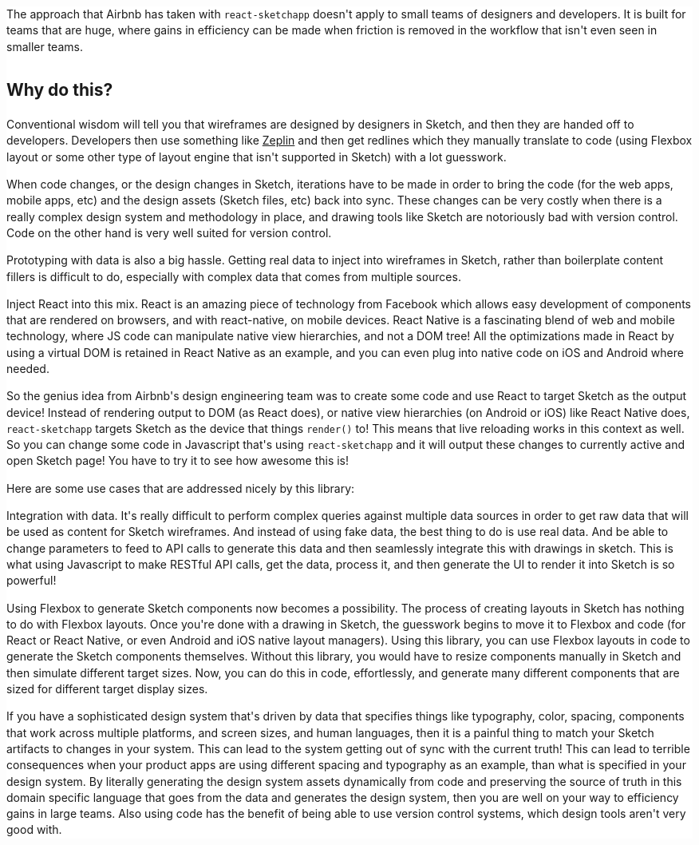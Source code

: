 The approach that Airbnb has taken with `react-sketchapp` doesn't apply to small teams of designers and developers. It is built for teams that are huge, where gains in efficiency can be made when friction is removed in the workflow that isn't even seen in smaller teams.

## Why do this?

Conventional wisdom will tell you that wireframes are designed by designers in Sketch, and then they are handed off to developers. Developers then use something like [Zeplin](https://zeplin.io/) and then get redlines which they manually translate to code (using Flexbox layout or some other type of layout engine that isn't supported in Sketch) with a lot guesswork.

When code changes, or the design changes in Sketch, iterations have to be made in order to bring the code (for the web apps, mobile apps, etc) and the design assets (Sketch files, etc) back into sync. These changes can be very costly when there is a really complex design system and methodology in place, and drawing tools like Sketch are notoriously bad with version control. Code on the other hand is very well suited for version control.

Prototyping with data is also a big hassle. Getting real data to inject into wireframes in Sketch, rather than boilerplate content fillers is difficult to do, especially with complex data that comes from multiple sources.

Inject React into this mix. React is an amazing piece of technology from Facebook which allows easy development of components that are rendered on browsers, and with react-native, on mobile devices. React Native is a fascinating blend of web and mobile technology, where JS code can manipulate native view hierarchies, and not a DOM tree! All the optimizations made in React by using a virtual DOM is retained in React Native as an example, and you can even plug into native code on iOS and Android where needed.

So the genius idea from Airbnb's design engineering team was to create some code and use React to target Sketch as the output device! Instead of rendering output to DOM (as React does), or native view hierarchies (on Android or iOS) like React Native does, `react-sketchapp` targets Sketch as the device that things `render()` to! This means that live reloading works in this context as well. So you can change some code in Javascript that's using `react-sketchapp` and it will output these changes to currently active and open Sketch page! You have to try it to see how awesome this is!

Here are some use cases that are addressed nicely by this library:

Integration with data. It's really difficult to perform complex queries against multiple data sources in order to get raw data that will be used as content for Sketch wireframes. And instead of using fake data, the best thing to do is use real data. And be able to change parameters to feed to API calls to generate this data and then seamlessly integrate this with drawings in sketch. This is what using Javascript to make RESTful API calls, get the data, process it, and then generate the UI to render it into Sketch is so powerful!

Using Flexbox to generate Sketch components now becomes a possibility. The process of creating layouts in Sketch has nothing to do with Flexbox layouts. Once you're done with a drawing in Sketch, the guesswork begins to move it to Flexbox and code (for React or React Native, or even Android and iOS native layout managers). Using this library, you can use Flexbox layouts in code to generate the Sketch components themselves. Without this library, you would have to resize components manually in Sketch and then simulate different target sizes. Now, you can do this in code, effortlessly, and generate many different components that are sized for different target display sizes.

If you have a sophisticated design system that's driven by data that specifies things like typography, color, spacing, components that work across multiple platforms, and screen sizes, and human languages, then it is a painful thing to match your Sketch artifacts to changes in your system. This can lead to the system getting out of sync with the current truth! This can lead to terrible consequences when your product apps are using different spacing and typography as an example, than what is specified in your design system. By literally generating the design system assets dynamically from code and preserving the source of truth in this domain specific language that goes from the data and generates the design system, then you are well on your way to efficiency gains in large teams. Also using code has the benefit of being able to use version control systems, which design tools aren't very good with.
